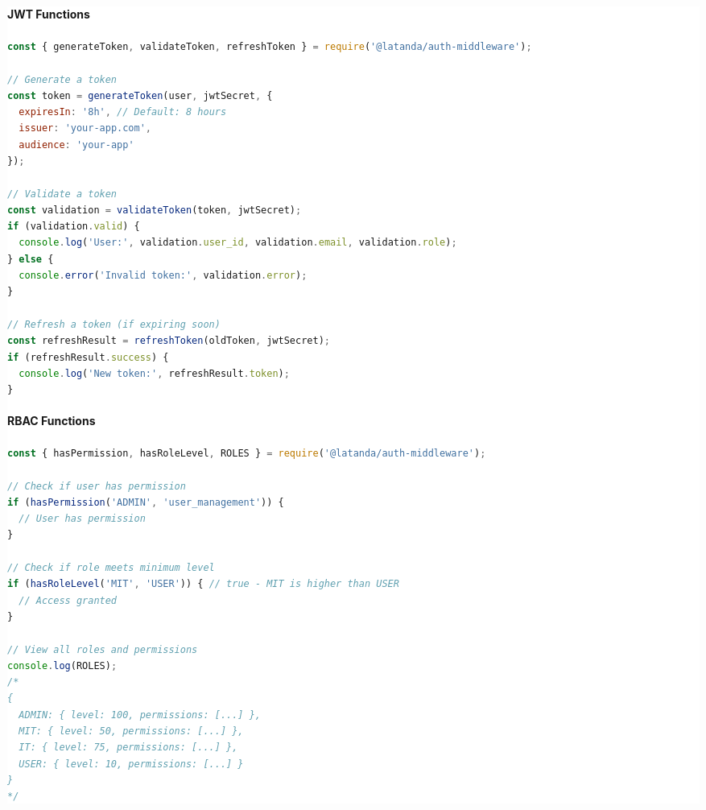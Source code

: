#### JWT Functions

```javascript
const { generateToken, validateToken, refreshToken } = require('@latanda/auth-middleware');

// Generate a token
const token = generateToken(user, jwtSecret, {
  expiresIn: '8h', // Default: 8 hours
  issuer: 'your-app.com',
  audience: 'your-app'
});

// Validate a token
const validation = validateToken(token, jwtSecret);
if (validation.valid) {
  console.log('User:', validation.user_id, validation.email, validation.role);
} else {
  console.error('Invalid token:', validation.error);
}

// Refresh a token (if expiring soon)
const refreshResult = refreshToken(oldToken, jwtSecret);
if (refreshResult.success) {
  console.log('New token:', refreshResult.token);
}
```

#### RBAC Functions

```javascript
const { hasPermission, hasRoleLevel, ROLES } = require('@latanda/auth-middleware');

// Check if user has permission
if (hasPermission('ADMIN', 'user_management')) {
  // User has permission
}

// Check if role meets minimum level
if (hasRoleLevel('MIT', 'USER')) { // true - MIT is higher than USER
  // Access granted
}

// View all roles and permissions
console.log(ROLES);
/*
{
  ADMIN: { level: 100, permissions: [...] },
  MIT: { level: 50, permissions: [...] },
  IT: { level: 75, permissions: [...] },
  USER: { level: 10, permissions: [...] }
}
*/
```
